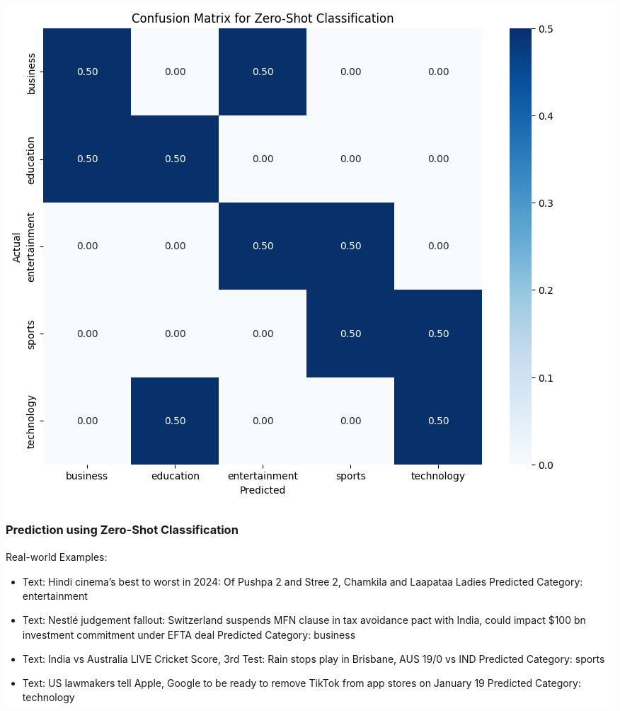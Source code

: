![Confusion Matrix for Zero-Shot Classification](https://github.com/Clarkson-Applied-Data-Science/2024_ia651_HemamaliniVV_ShifatNowrin/blob/main/CM%20for%20Zero-Shot.png)

### Prediction using Zero-Shot Classification

Real-world Examples: 

- Text: Hindi cinema’s best to worst in 2024: Of Pushpa 2 and Stree 2, Chamkila and Laapataa Ladies
Predicted Category: entertainment

- Text: Nestlé judgement fallout: Switzerland suspends MFN clause in tax avoidance pact with India, could impact $100 bn investment commitment under EFTA deal
Predicted Category: business

- Text: India vs Australia LIVE Cricket Score, 3rd Test: Rain stops play in Brisbane, AUS 19/0 vs IND
Predicted Category: sports

- Text: US lawmakers tell Apple, Google to be ready to remove TikTok from app stores on January 19
Predicted Category: technology
